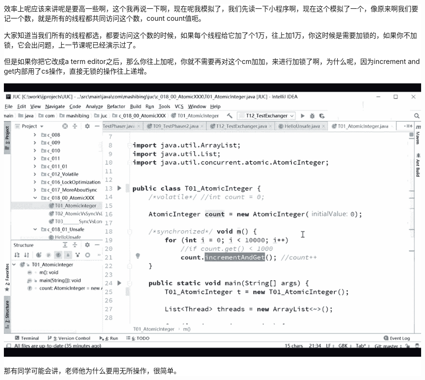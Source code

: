 效率上呢应该来讲呢是要高一些啊，这个我再说一下啊，现在呢我模拟了，我们先读一下小程序啊，现在这个模拟了一个，像原来啊我们要记一个数，就是所有的线程都共同访问这个数，count count值呃。

大家知道当我们所有的线程都选，都要访问这个数的时候，如果每个线程给它加了个1万，往上加1万，你这时候是需要加锁的，如果你不加锁，它会出问题，上一节课呢已经演示过了。

但是如果你把它改成a term editor之后，那么你往上加呢，你就不需要再对这个cm加加，来进行加锁了啊，为什么呢，因为increment and get内部用了cs操作，直接无锁的操作往上递增。



![](img/c10a0ef9c5bb66130b1f7a78c18ef634_19.png)

那有同学可能会讲，老师他为什么要用无所操作，很简单。
